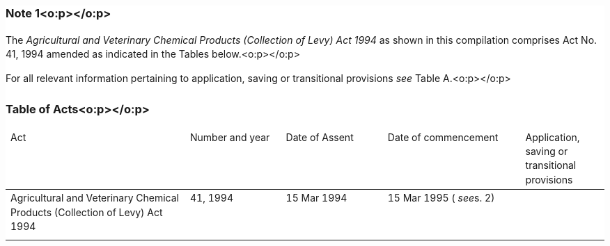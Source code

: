 ### Note 1<o:p></o:p>

The _Agricultural and Veterinary Chemical Products (Collection of Levy) Act 1994_ as shown in this compilation comprises Act No. 41, 1994 amended as indicated in the Tables below.<o:p></o:p>

For all relevant information pertaining to application, saving or transitional provisions _see_ Table A.<o:p></o:p>

### Table of Acts<o:p></o:p>

<table>
<colgroup>
  <col width="30%">
  <col width="16%">
  <col width="17%">
  <col width="23%">
  <col width="14%">
</colgroup>

<thead>
  <tr>
    <td>
      <div>Act  <o:p></o:p> </div>
    </td>
    <td>
      <div>Number 
and year 
   <o:p></o:p> </div>
    </td>
    <td>
      <div>Date 
of Assent 
   <o:p></o:p> </div>
    </td>
    <td>
      <div>Date of commencement  <o:p></o:p> </div>
    </td>
    <td>
      <div>Application, saving or transitional provisions <o:p></o:p> </div>
    </td>
  </tr>
</thead>
<tbody>
  <tr>
    <td>
      <div>Agricultural and Veterinary Chemical Products (Collection of Levy) Act 1994 <o:p></o:p></div>
    </td>
    <td>
      <div>41, 1994 <o:p></o:p></div>
    </td>
    <td>
      <div><st1:placename year="1994" day="15" month="3">15 Mar 1994</st1:placename> <o:p></o:p></div>
    </td>
    <td>
      <div><st1:placename year="1995" day="15" month="3">15 Mar 1995</st1:placename> 
( <i style="mso-bidi-font-style: normal">see</i>s. 2) <o:p></o:p> 
</div>
    </td>
    <td>
      <div><o:p> </o:p></div>
    </td>
  </tr>
  <tr>
    <td>